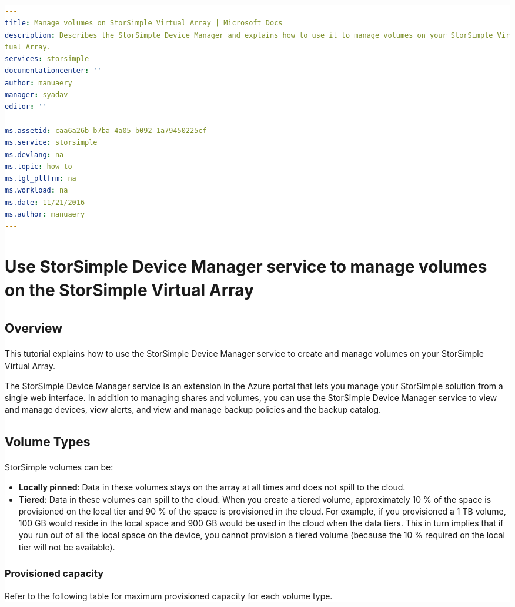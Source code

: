 ```yaml
---
title: Manage volumes on StorSimple Virtual Array | Microsoft Docs
description: Describes the StorSimple Device Manager and explains how to use it to manage volumes on your StorSimple Virtual Array.
services: storsimple
documentationcenter: ''
author: manuaery
manager: syadav
editor: ''

ms.assetid: caa6a26b-b7ba-4a05-b092-1a79450225cf
ms.service: storsimple
ms.devlang: na
ms.topic: how-to
ms.tgt_pltfrm: na
ms.workload: na
ms.date: 11/21/2016
ms.author: manuaery
---
```

# Use StorSimple Device Manager service to manage volumes on the StorSimple Virtual Array

## Overview

This tutorial explains how to use the StorSimple Device Manager service to create and manage volumes on your StorSimple Virtual Array.

The StorSimple Device Manager service is an extension in the Azure portal that lets you manage your StorSimple solution from a single web interface. In addition to managing shares and volumes, you can use the StorSimple Device Manager service to view and manage devices, view alerts, and view and manage backup policies and the backup catalog.

## Volume Types

StorSimple volumes can be:

* **Locally pinned**: Data in these volumes stays on the array at all times and does not spill to the cloud.
* **Tiered**: Data in these volumes can spill to the cloud. When you create a tiered volume, approximately 10 % of the space is provisioned on the local tier and 90 % of the space is provisioned in the cloud. For example, if you provisioned a 1 TB volume, 100 GB would reside in the local space and 900 GB would be used in the cloud when the data tiers. This in turn implies that if you run out of all the local space on the device, you cannot provision a tiered volume (because the 10 % required on the local tier will not be available).

### Provisioned capacity
Refer to the following table for maximum provisioned capacity for each volume type.
